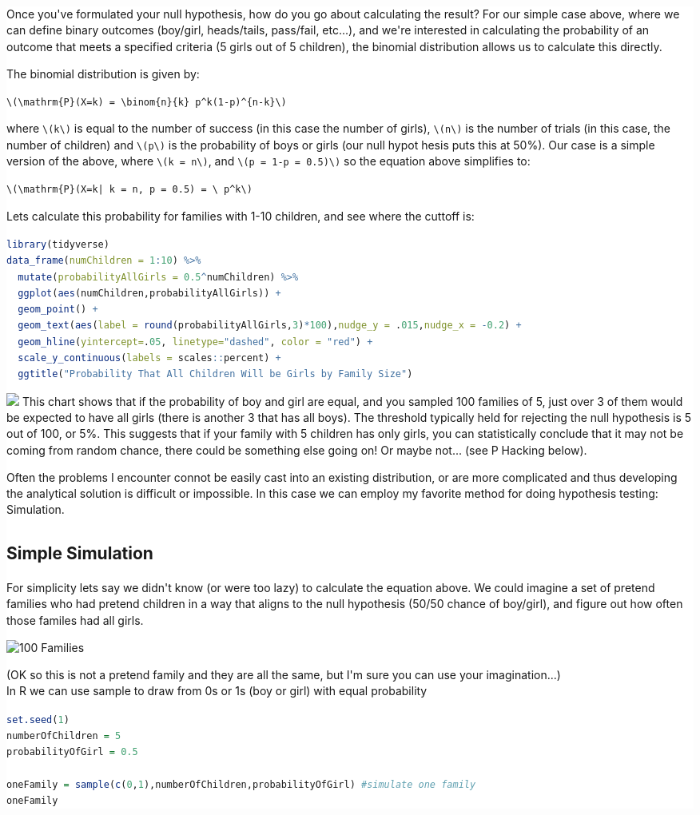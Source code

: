 Once you've formulated your null hypothesis, how do you go about calculating the result? For our simple case above, where we can define binary outcomes (boy/girl, heads/tails, pass/fail, etc...), and we're interested in calculating the probability of an outcome that meets a specified criteria (5 girls out of 5 children), the binomial distribution allows us to calculate this directly. 

The binomial distribution is given by: 

`\(\mathrm{P}(X=k) = \binom{n}{k} p^k(1-p)^{n-k}\)` 

where `\(k\)` is equal to the number of success (in this case the number of girls), `\(n\)` is the number of trials (in this case, the number of children) and `\(p\)` is the probability of boys or girls (our null hypot hesis puts this at 50%). Our case is a simple version of the above,  where `\(k = n\)`, and `\(p = 1-p = 0.5)\)` so the equation above simplifies to:

`\(\mathrm{P}(X=k| k = n, p = 0.5) = \ p^k\)` 

Lets calculate this probability for families with 1-10 children, and see where the cuttoff is:


```r
library(tidyverse)
data_frame(numChildren = 1:10) %>%
  mutate(probabilityAllGirls = 0.5^numChildren) %>%
  ggplot(aes(numChildren,probabilityAllGirls)) +
  geom_point() + 
  geom_text(aes(label = round(probabilityAllGirls,3)*100),nudge_y = .015,nudge_x = -0.2) + 
  geom_hline(yintercept=.05, linetype="dashed", color = "red") + 
  scale_y_continuous(labels = scales::percent) + 
  ggtitle("Probability That All Children Will be Girls by Family Size")
```

<img src="/post/2018-12-30-statistically-verifying-claims-made-in-childrens-stories-web-scraping-nlp-vectorized-simulation_files/figure-html/unnamed-chunk-1-1.png" width="672" />
This chart shows that if the probability of boy and girl are equal, and you sampled 100 families of 5, just over 3 of them would be expected to have all girls (there is another 3 that has all boys). The threshold typically held for rejecting the null hypothesis is 5 out of 100, or 5%. This suggests that if your family with 5 children has only girls, you can statistically conclude that it may not be coming from random chance, there could be something else going on! Or maybe not... (see P Hacking below).

Often the problems I encounter connot be easily cast into an existing distribution, or are more complicated and thus developing the analytical solution is difficult or impossible. In this case we can employ my favorite method for doing hypothesis testing: Simulation.

## Simple Simulation
For simplicity lets say we didn't know (or were too lazy) to calculate the equation above. We could imagine a set of pretend families who had pretend children in a way that aligns to the null hypothesis (50/50 chance of boy/girl), and figure out how often those familes had all girls. 

![100 Families](/img/100Families.gif)

(OK so this is not a pretend family and they are all the same, but I'm sure you can use your imagination...)  
In R we can use sample to draw from 0s or 1s (boy or girl) with equal probability

```r
set.seed(1)
numberOfChildren = 5
probabilityOfGirl = 0.5

oneFamily = sample(c(0,1),numberOfChildren,probabilityOfGirl) #simulate one family
oneFamily
```
